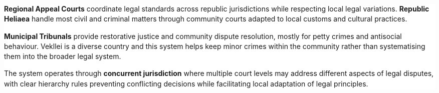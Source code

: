 **Regional Appeal Courts** coordinate legal standards across republic jurisdictions while respecting local legal variations. **Republic Heliaea** handle most civil and criminal matters through community courts adapted to local customs and cultural practices.

**Municipal Tribunals** provide restorative justice and community dispute resolution, mostly for petty crimes and antisocial behaviour. Vekllei is a diverse country and this system helps keep minor crimes within the community rather than systematising them into the broader legal system.

The system operates through **concurrent jurisdiction** where multiple court levels may address different aspects of legal disputes, with clear hierarchy rules preventing conflicting decisions while facilitating local adaptation of legal principles.

[^consilia]: Consilia is a political office comprising one man and one woman. They represent a single office, and are supposed to reach consensus.

[^tax]: Yes, despite Vekllei's famous moneyless domestic market, the country does collect taxes on industrial imports and exports.